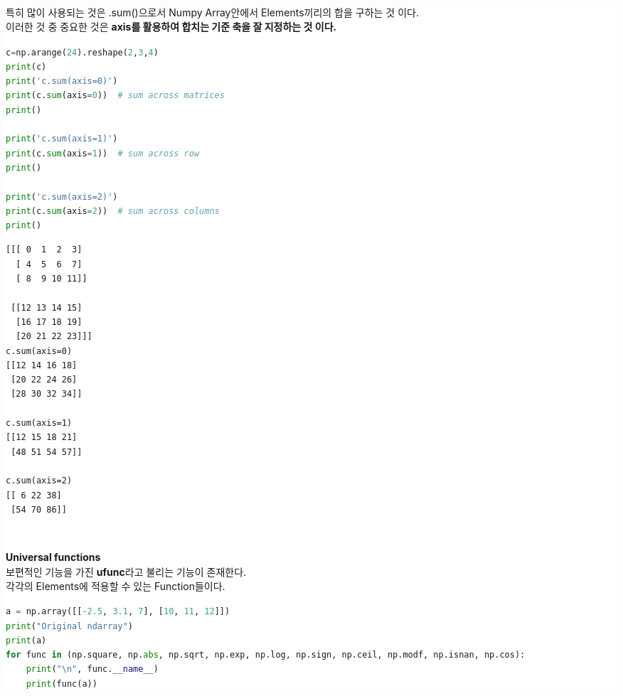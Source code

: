 
특히 많이 사용되는 것은 .sum()으로서 Numpy Array안에서 Elements끼리의 합을 구하는 것 이다.  
이러한 것 중 중요한 것은 **axis를 활용하여 합치는 기준 축을 잘 지정하는 것 이다.**


```python
c=np.arange(24).reshape(2,3,4)
print(c)
print('c.sum(axis=0)')
print(c.sum(axis=0))  # sum across matrices
print()

print('c.sum(axis=1)')
print(c.sum(axis=1))  # sum across row
print()

print('c.sum(axis=2)')
print(c.sum(axis=2))  # sum across columns
print()
```

    [[[ 0  1  2  3]
      [ 4  5  6  7]
      [ 8  9 10 11]]
    
     [[12 13 14 15]
      [16 17 18 19]
      [20 21 22 23]]]
    c.sum(axis=0)
    [[12 14 16 18]
     [20 22 24 26]
     [28 30 32 34]]
    
    c.sum(axis=1)
    [[12 15 18 21]
     [48 51 54 57]]
    
    c.sum(axis=2)
    [[ 6 22 38]
     [54 70 86]]


​    

**Universal functions**  
보편적인 기능을 가진 **ufunc**라고 불리는 기능이 존재한다.  
각각의 Elements에 적용할 수 있는 Function들이다.


```python
a = np.array([[-2.5, 3.1, 7], [10, 11, 12]])
print("Original ndarray")
print(a)
for func in (np.square, np.abs, np.sqrt, np.exp, np.log, np.sign, np.ceil, np.modf, np.isnan, np.cos):
    print("\n", func.__name__)
    print(func(a))
```
